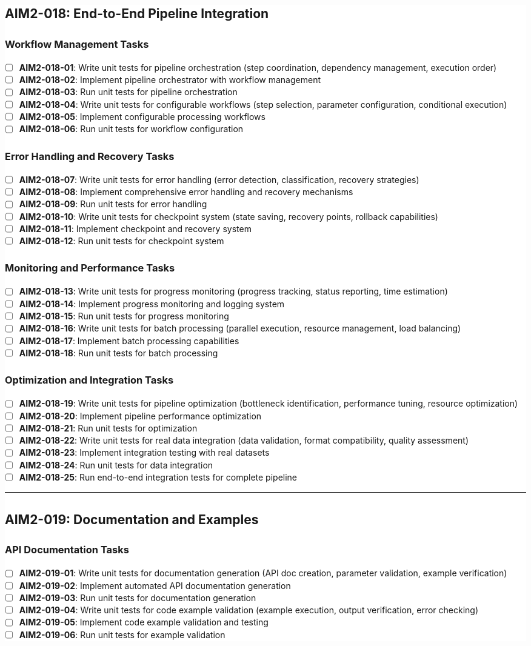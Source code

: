 
## AIM2-018: End-to-End Pipeline Integration

### Workflow Management Tasks
- [ ] **AIM2-018-01**: Write unit tests for pipeline orchestration (step coordination, dependency management, execution order)
- [ ] **AIM2-018-02**: Implement pipeline orchestrator with workflow management
- [ ] **AIM2-018-03**: Run unit tests for pipeline orchestration
- [ ] **AIM2-018-04**: Write unit tests for configurable workflows (step selection, parameter configuration, conditional execution)
- [ ] **AIM2-018-05**: Implement configurable processing workflows
- [ ] **AIM2-018-06**: Run unit tests for workflow configuration

### Error Handling and Recovery Tasks
- [ ] **AIM2-018-07**: Write unit tests for error handling (error detection, classification, recovery strategies)
- [ ] **AIM2-018-08**: Implement comprehensive error handling and recovery mechanisms
- [ ] **AIM2-018-09**: Run unit tests for error handling
- [ ] **AIM2-018-10**: Write unit tests for checkpoint system (state saving, recovery points, rollback capabilities)
- [ ] **AIM2-018-11**: Implement checkpoint and recovery system
- [ ] **AIM2-018-12**: Run unit tests for checkpoint system

### Monitoring and Performance Tasks
- [ ] **AIM2-018-13**: Write unit tests for progress monitoring (progress tracking, status reporting, time estimation)
- [ ] **AIM2-018-14**: Implement progress monitoring and logging system
- [ ] **AIM2-018-15**: Run unit tests for progress monitoring
- [ ] **AIM2-018-16**: Write unit tests for batch processing (parallel execution, resource management, load balancing)
- [ ] **AIM2-018-17**: Implement batch processing capabilities
- [ ] **AIM2-018-18**: Run unit tests for batch processing

### Optimization and Integration Tasks
- [ ] **AIM2-018-19**: Write unit tests for pipeline optimization (bottleneck identification, performance tuning, resource optimization)
- [ ] **AIM2-018-20**: Implement pipeline performance optimization
- [ ] **AIM2-018-21**: Run unit tests for optimization
- [ ] **AIM2-018-22**: Write unit tests for real data integration (data validation, format compatibility, quality assessment)
- [ ] **AIM2-018-23**: Implement integration testing with real datasets
- [ ] **AIM2-018-24**: Run unit tests for data integration
- [ ] **AIM2-018-25**: Run end-to-end integration tests for complete pipeline

---

## AIM2-019: Documentation and Examples

### API Documentation Tasks
- [ ] **AIM2-019-01**: Write unit tests for documentation generation (API doc creation, parameter validation, example verification)
- [ ] **AIM2-019-02**: Implement automated API documentation generation
- [ ] **AIM2-019-03**: Run unit tests for documentation generation
- [ ] **AIM2-019-04**: Write unit tests for code example validation (example execution, output verification, error checking)
- [ ] **AIM2-019-05**: Implement code example validation and testing
- [ ] **AIM2-019-06**: Run unit tests for example validation
